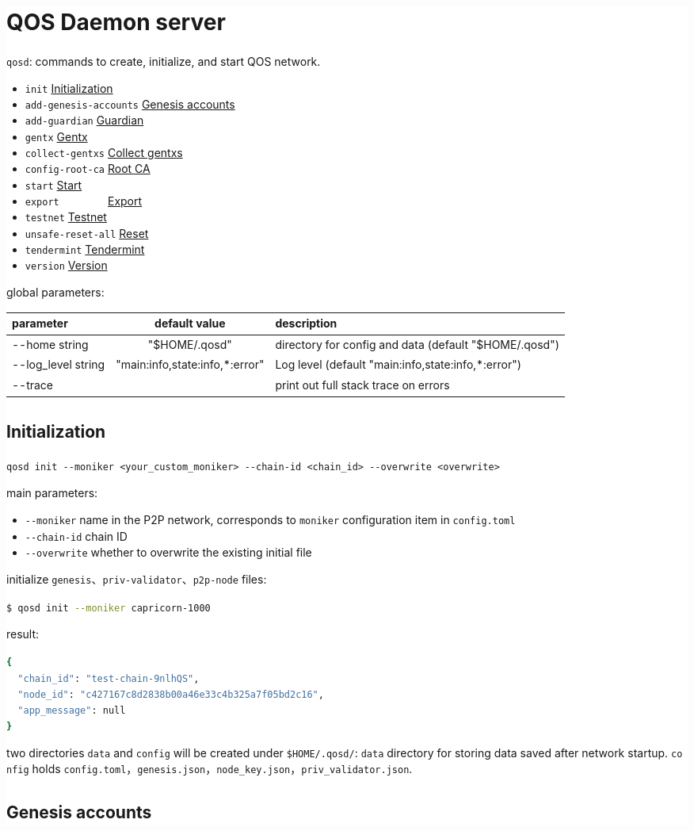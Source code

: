 # QOS Daemon server

`qosd`: commands to create, initialize, and start QOS network.

* `init`                  [Initialization](#initialization)
* `add-genesis-accounts`  [Genesis accounts](#genesis-accounts)
* `add-guardian`          [Guardian](#guardian)
* `gentx`                 [Gentx](#gentx)
* `collect-gentxs`        [Collect gentxs](#collect-gentxs)
* `config-root-ca`        [Root CA](#root-ca)
* `start`                 [Start](#start)
* `export        `        [Export](#export)
* `testnet`               [Testnet](#testnet)
* `unsafe-reset-all`      [Reset](#reset)
* `tendermint`            [Tendermint](#tendermint)
* `version`               [Version](#version)

global parameters:

| parameter | default value | description |
| :--- | :---: | :--- |
|--home string        | "$HOME/.qosd" |directory for config and data (default "$HOME/.qosd")|
|--log_level string   | "main:info,state:info,*:error" |Log level (default "main:info,state:info,*:error")|
|--trace              |  |print out full stack trace on errors|


## Initialization

`qosd init --moniker <your_custom_moniker> --chain-id <chain_id> --overwrite <overwrite>`

main parameters:

- `--moniker`   name in the P2P network, corresponds to `moniker` configuration item in `config.toml`
- `--chain-id`  chain ID
- `--overwrite` whether to overwrite the existing initial file

initialize `genesis`、`priv-validator`、`p2p-node` files:

```bash
$ qosd init --moniker capricorn-1000
```

result:
```bash
{
  "chain_id": "test-chain-9nlhQS",
  "node_id": "c427167c8d2838b00a46e33c4b325a7f05bd2c16",
  "app_message": null
}
```

two directories `data` and `config` will be created under `$HOME/.qosd/`:
`data` directory for storing data saved after network startup.
`config` holds `config.toml`，`genesis.json`，`node_key.json`，`priv_validator.json`.

## Genesis accounts
